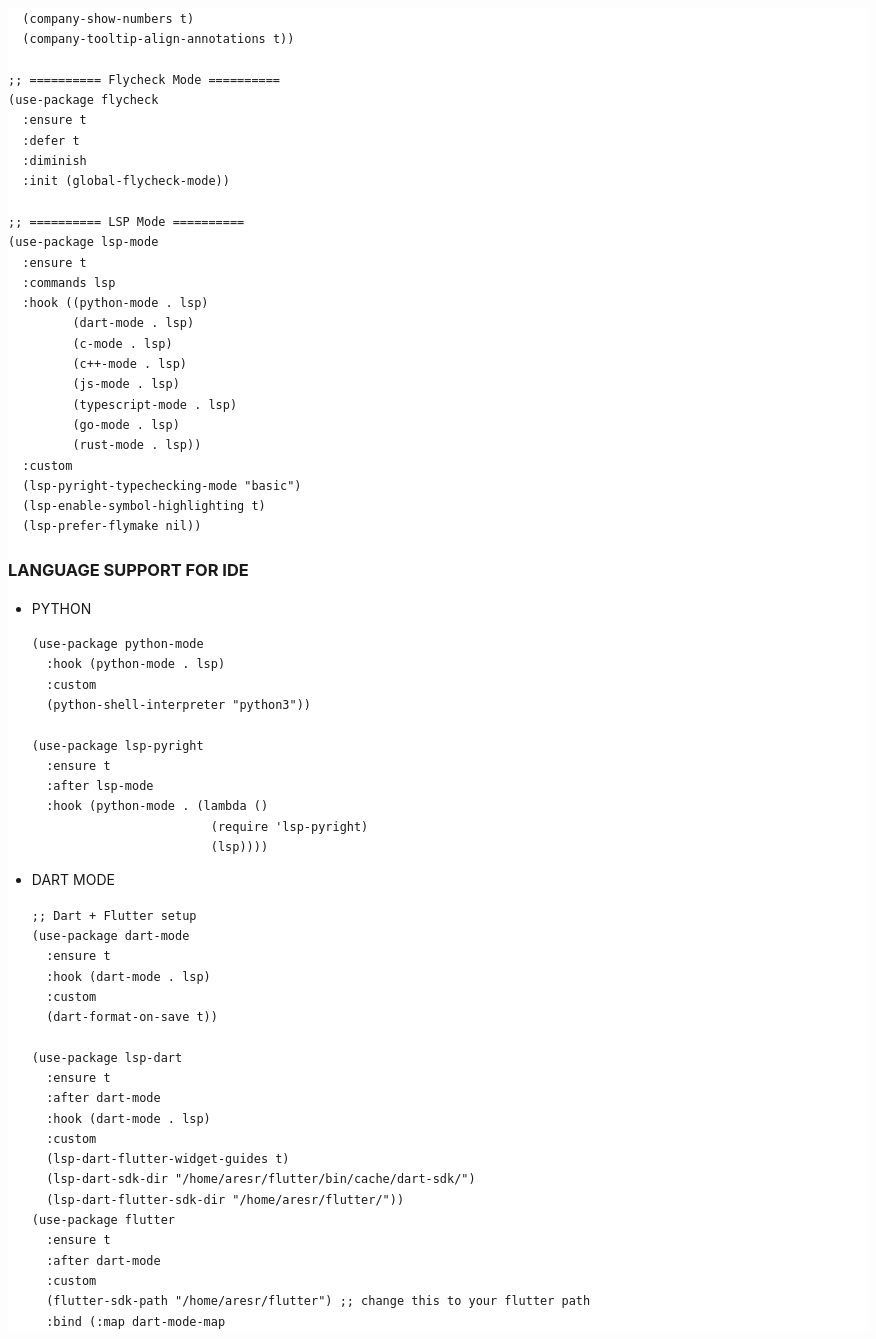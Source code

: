       (company-show-numbers t)
      (company-tooltip-align-annotations t))
    
    ;; ========== Flycheck Mode ==========
    (use-package flycheck
      :ensure t
      :defer t
      :diminish
      :init (global-flycheck-mode))
    
    ;; ========== LSP Mode ==========
    (use-package lsp-mode
      :ensure t
      :commands lsp
      :hook ((python-mode . lsp)
             (dart-mode . lsp)
             (c-mode . lsp)
             (c++-mode . lsp)
             (js-mode . lsp)
             (typescript-mode . lsp)
             (go-mode . lsp)
             (rust-mode . lsp))
      :custom
      (lsp-pyright-typechecking-mode "basic")
      (lsp-enable-symbol-highlighting t)
      (lsp-prefer-flymake nil))


### LANGUAGE SUPPORT FOR IDE

-   PYTHON

        (use-package python-mode
          :hook (python-mode . lsp)
          :custom
          (python-shell-interpreter "python3"))
        
        (use-package lsp-pyright
          :ensure t
          :after lsp-mode
          :hook (python-mode . (lambda ()
                                 (require 'lsp-pyright)
                                 (lsp))))

-   DART MODE

        ;; Dart + Flutter setup
        (use-package dart-mode
          :ensure t
          :hook (dart-mode . lsp)
          :custom
          (dart-format-on-save t))
        
        (use-package lsp-dart
          :ensure t
          :after dart-mode
          :hook (dart-mode . lsp)
          :custom
          (lsp-dart-flutter-widget-guides t)
          (lsp-dart-sdk-dir "/home/aresr/flutter/bin/cache/dart-sdk/")
          (lsp-dart-flutter-sdk-dir "/home/aresr/flutter/"))
        (use-package flutter
          :ensure t
          :after dart-mode
          :custom
          (flutter-sdk-path "/home/aresr/flutter") ;; change this to your flutter path
          :bind (:map dart-mode-map